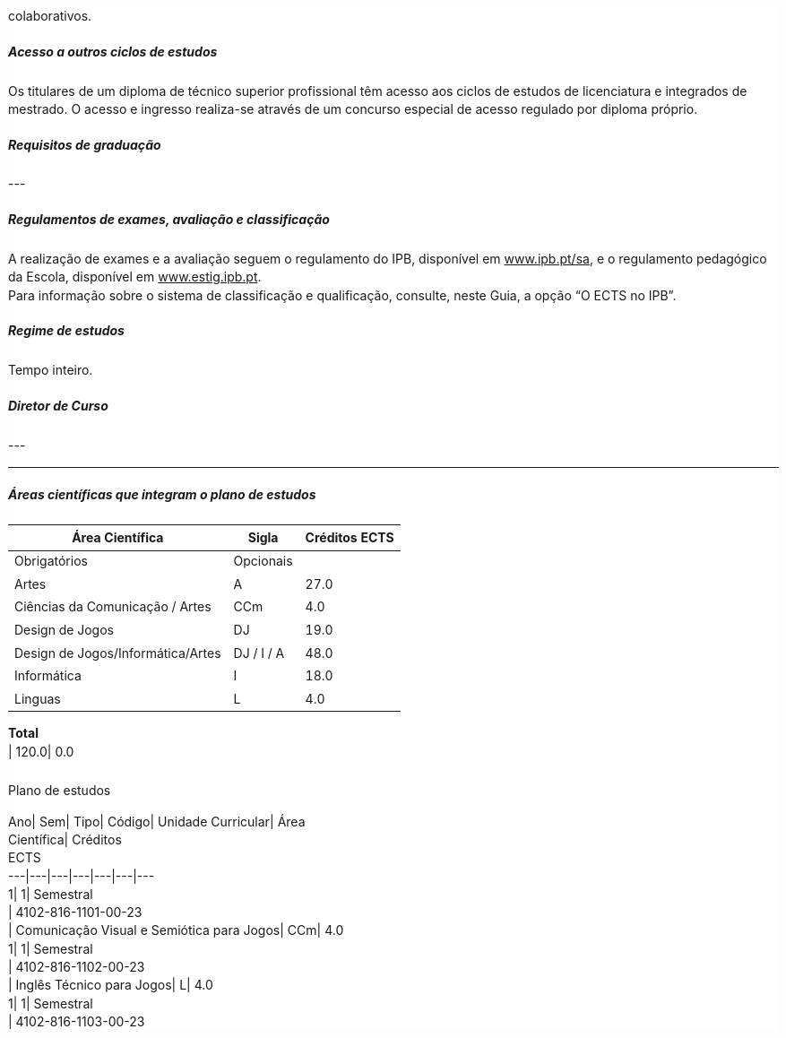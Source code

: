 colaborativos.  
  

##### Acesso a outros ciclos de estudos

Os titulares de um diploma de técnico superior profissional têm acesso aos
ciclos de estudos de licenciatura e integrados de mestrado. O acesso e
ingresso realiza-se através de um concurso especial de acesso regulado por
diploma próprio.  
  

##### Requisitos de graduação

\---  
  
  

##### Regulamentos de exames, avaliação e classificação

A realização de exames e a avaliação seguem o regulamento do IPB, disponível
em www.ipb.pt/sa, e o regulamento pedagógico da Escola, disponível em
www.estig.ipb.pt.  
Para informação sobre o sistema de classificação e qualificação, consulte,
neste Guia, a opção “O ECTS no IPB”.  
  

##### Regime de estudos

Tempo inteiro.  
  

##### Diretor de Curso

\---  

* * *

  

##### Áreas científicas que integram o plano de estudos

Área Científica| Sigla| Créditos ECTS  
---|---|---  
Obrigatórios| Opcionais  
Artes| A| 27.0| 0.0  
Ciências da Comunicação / Artes| CCm| 4.0| 0.0  
Design de Jogos| DJ| 19.0| 0.0  
Design de Jogos/Informática/Artes| DJ / I / A| 48.0| 0.0  
Informática| I| 18.0| 0.0  
Linguas| L| 4.0| 0.0  
**Total**  
| 120.0| 0.0  
  
#####  
Plano de estudos

Ano| Sem| Tipo| Código| Unidade Curricular| Área  
Científica| Créditos  
ECTS  
---|---|---|---|---|---|---  
1| 1|  Semestral  
|  4102-816-1101-00-23  
| Comunicação Visual e Semiótica para Jogos| CCm| 4.0  
1| 1|  Semestral  
|  4102-816-1102-00-23  
| Inglês Técnico para Jogos| L| 4.0  
1| 1|  Semestral  
|  4102-816-1103-00-23  